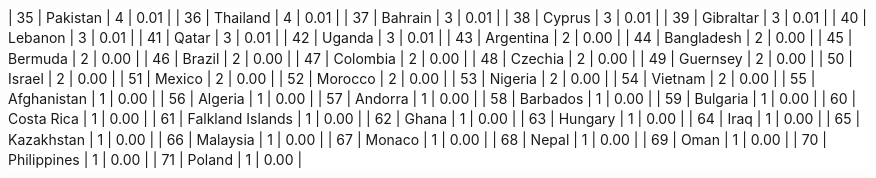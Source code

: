 | 35 | Pakistan | 4 | 0.01 |
| 36 | Thailand | 4 | 0.01 |
| 37 | Bahrain | 3 | 0.01 |
| 38 | Cyprus | 3 | 0.01 |
| 39 | Gibraltar | 3 | 0.01 |
| 40 | Lebanon | 3 | 0.01 |
| 41 | Qatar | 3 | 0.01 |
| 42 | Uganda | 3 | 0.01 |
| 43 | Argentina | 2 | 0.00 |
| 44 | Bangladesh | 2 | 0.00 |
| 45 | Bermuda | 2 | 0.00 |
| 46 | Brazil | 2 | 0.00 |
| 47 | Colombia | 2 | 0.00 |
| 48 | Czechia | 2 | 0.00 |
| 49 | Guernsey | 2 | 0.00 |
| 50 | Israel | 2 | 0.00 |
| 51 | Mexico | 2 | 0.00 |
| 52 | Morocco | 2 | 0.00 |
| 53 | Nigeria | 2 | 0.00 |
| 54 | Vietnam | 2 | 0.00 |
| 55 | Afghanistan | 1 | 0.00 |
| 56 | Algeria | 1 | 0.00 |
| 57 | Andorra | 1 | 0.00 |
| 58 | Barbados | 1 | 0.00 |
| 59 | Bulgaria | 1 | 0.00 |
| 60 | Costa Rica | 1 | 0.00 |
| 61 | Falkland Islands | 1 | 0.00 |
| 62 | Ghana | 1 | 0.00 |
| 63 | Hungary | 1 | 0.00 |
| 64 | Iraq | 1 | 0.00 |
| 65 | Kazakhstan | 1 | 0.00 |
| 66 | Malaysia | 1 | 0.00 |
| 67 | Monaco | 1 | 0.00 |
| 68 | Nepal | 1 | 0.00 |
| 69 | Oman | 1 | 0.00 |
| 70 | Philippines | 1 | 0.00 |
| 71 | Poland | 1 | 0.00 |